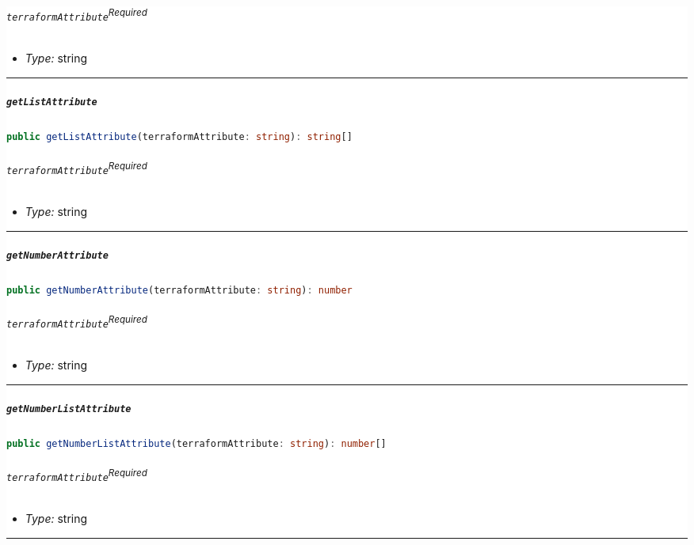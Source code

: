 ###### `terraformAttribute`<sup>Required</sup> <a name="terraformAttribute" id="@cdktf/provider-tfe.dataTfeWorkspace.DataTfeWorkspace.getBooleanMapAttribute.parameter.terraformAttribute"></a>

- *Type:* string

---

##### `getListAttribute` <a name="getListAttribute" id="@cdktf/provider-tfe.dataTfeWorkspace.DataTfeWorkspace.getListAttribute"></a>

```typescript
public getListAttribute(terraformAttribute: string): string[]
```

###### `terraformAttribute`<sup>Required</sup> <a name="terraformAttribute" id="@cdktf/provider-tfe.dataTfeWorkspace.DataTfeWorkspace.getListAttribute.parameter.terraformAttribute"></a>

- *Type:* string

---

##### `getNumberAttribute` <a name="getNumberAttribute" id="@cdktf/provider-tfe.dataTfeWorkspace.DataTfeWorkspace.getNumberAttribute"></a>

```typescript
public getNumberAttribute(terraformAttribute: string): number
```

###### `terraformAttribute`<sup>Required</sup> <a name="terraformAttribute" id="@cdktf/provider-tfe.dataTfeWorkspace.DataTfeWorkspace.getNumberAttribute.parameter.terraformAttribute"></a>

- *Type:* string

---

##### `getNumberListAttribute` <a name="getNumberListAttribute" id="@cdktf/provider-tfe.dataTfeWorkspace.DataTfeWorkspace.getNumberListAttribute"></a>

```typescript
public getNumberListAttribute(terraformAttribute: string): number[]
```

###### `terraformAttribute`<sup>Required</sup> <a name="terraformAttribute" id="@cdktf/provider-tfe.dataTfeWorkspace.DataTfeWorkspace.getNumberListAttribute.parameter.terraformAttribute"></a>

- *Type:* string

---